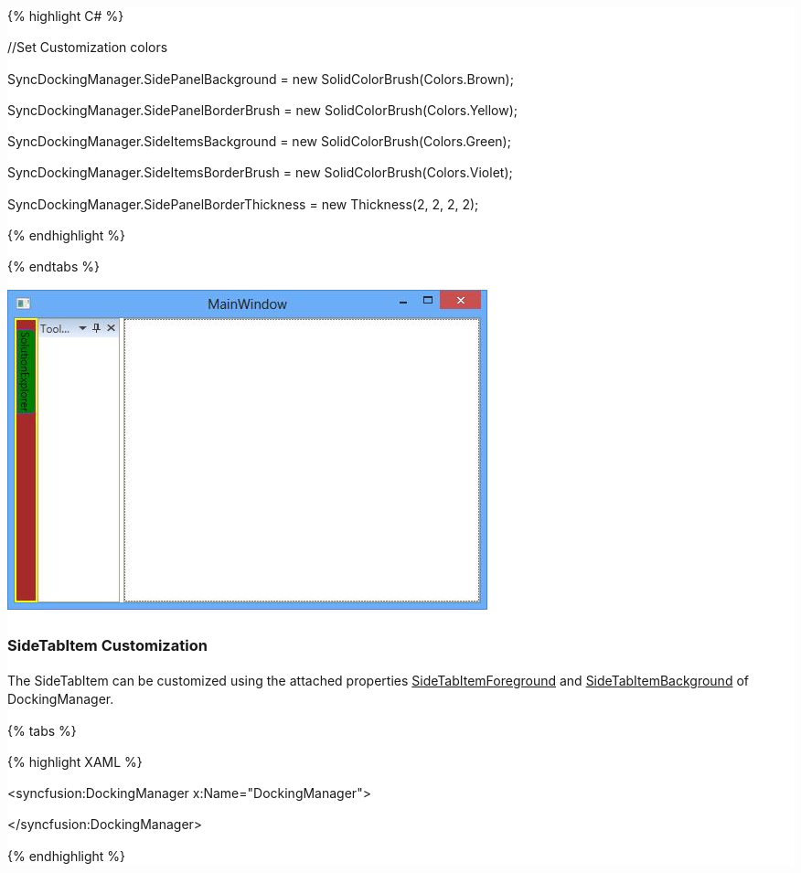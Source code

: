 {% highlight C# %}
			
//Set Customization colors

SyncDockingManager.SidePanelBackground = new SolidColorBrush(Colors.Brown);

SyncDockingManager.SidePanelBorderBrush = new SolidColorBrush(Colors.Yellow);

SyncDockingManager.SideItemsBackground = new SolidColorBrush(Colors.Green);

SyncDockingManager.SideItemsBorderBrush = new SolidColorBrush(Colors.Violet);

SyncDockingManager.SidePanelBorderThickness = new Thickness(2, 2, 2, 2);

{% endhighlight %}

{% endtabs %}


![Side panel Customization](Auto-Hide-Window_images/Auto-Hide-Window_img4.jpeg)


### SideTabItem Customization

The SideTabItem can be customized using the attached properties [SideTabItemForeground](https://help.syncfusion.com/cr/wpf/Syncfusion.Tools.Wpf~Syncfusion.Windows.Tools.Controls.DockItem~SideTabItemForeground.html) and [SideTabItemBackground](https://help.syncfusion.com/cr/wpf/Syncfusion.Tools.Wpf~Syncfusion.Windows.Tools.Controls.DockItem~SideTabItemBackground.html) of DockingManager.


{% tabs %}

{% highlight XAML %}

<syncfusion:DockingManager x:Name="DockingManager">

<ContentControl syncfusion:DockingManager.Header="SolutionExplorer" syncfusion:DockingManager.State="AutoHidden"
                syncfusion:DockingManager.SideTabItemForeground="Blue" syncfusion:DockingManager.SideTabItemBackground="Pink"/>

</syncfusion:DockingManager>

{% endhighlight %}
